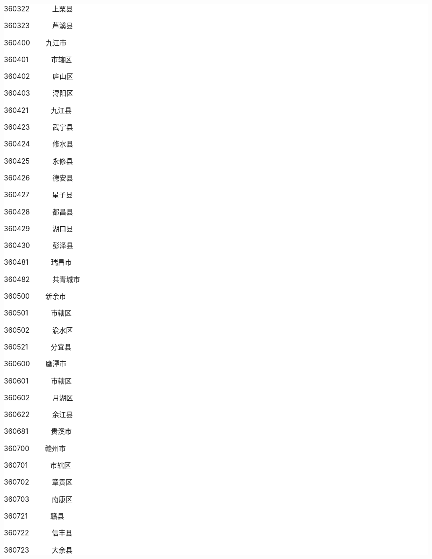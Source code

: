360322  　　　上栗县

360323  　　　芦溪县

360400  　　九江市

360401  　　　市辖区

360402  　　　庐山区

360403  　　　浔阳区

360421  　　　九江县

360423  　　　武宁县

360424  　　　修水县

360425  　　　永修县

360426  　　　德安县

360427  　　　星子县

360428  　　　都昌县

360429  　　　湖口县

360430  　　　彭泽县

360481  　　　瑞昌市

360482  　　　共青城市

360500  　　新余市

360501  　　　市辖区

360502  　　　渝水区

360521  　　　分宜县

360600  　　鹰潭市

360601  　　　市辖区

360602  　　　月湖区

360622  　　　余江县

360681  　　　贵溪市

360700  　　赣州市

360701  　　　市辖区

360702  　　　章贡区

360703  　　　南康区

360721  　　　赣县

360722  　　　信丰县

360723  　　　大余县
